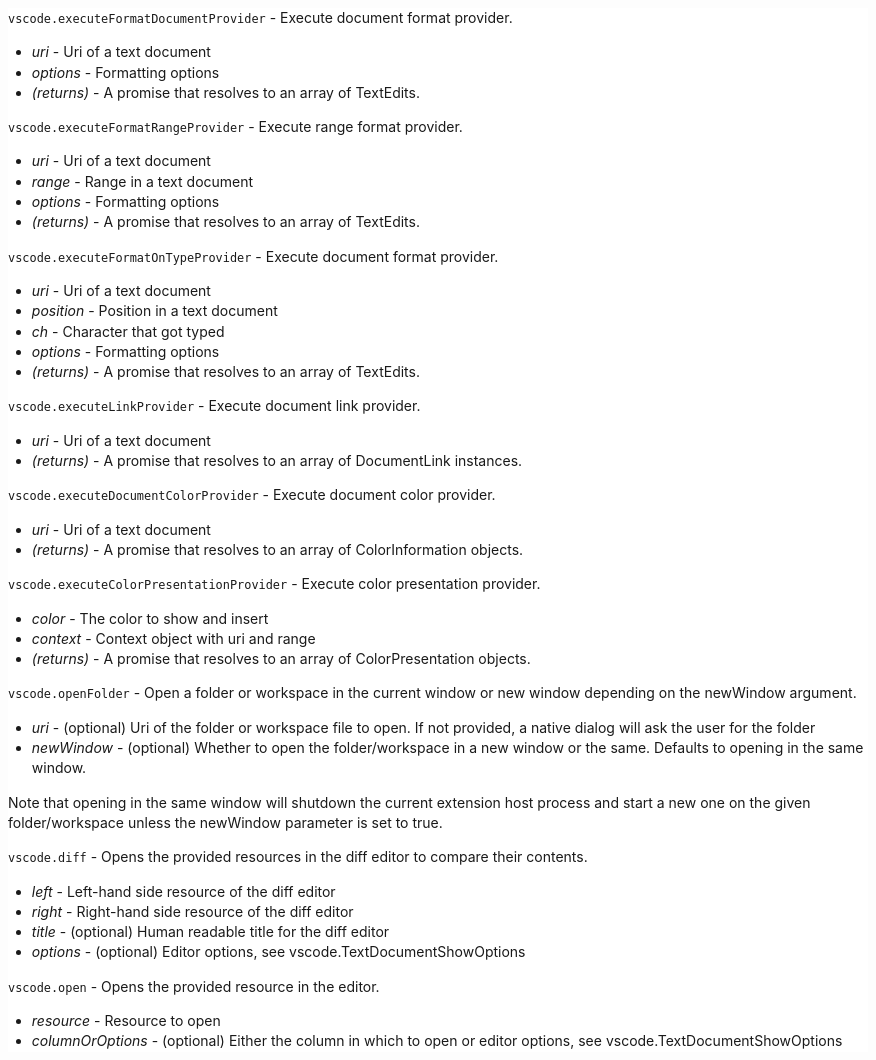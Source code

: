 `vscode.executeFormatDocumentProvider` - Execute document format provider.

- _uri_ - Uri of a text document
- _options_ - Formatting options
- _(returns)_ - A promise that resolves to an array of TextEdits.

`vscode.executeFormatRangeProvider` - Execute range format provider.

- _uri_ - Uri of a text document
- _range_ - Range in a text document
- _options_ - Formatting options
- _(returns)_ - A promise that resolves to an array of TextEdits.

`vscode.executeFormatOnTypeProvider` - Execute document format provider.

- _uri_ - Uri of a text document
- _position_ - Position in a text document
- _ch_ - Character that got typed
- _options_ - Formatting options
- _(returns)_ - A promise that resolves to an array of TextEdits.

`vscode.executeLinkProvider` - Execute document link provider.

- _uri_ - Uri of a text document
- _(returns)_ - A promise that resolves to an array of DocumentLink instances.

`vscode.executeDocumentColorProvider` - Execute document color provider.

- _uri_ - Uri of a text document
- _(returns)_ - A promise that resolves to an array of ColorInformation objects.

`vscode.executeColorPresentationProvider` - Execute color presentation provider.

- _color_ - The color to show and insert
- _context_ - Context object with uri and range
- _(returns)_ - A promise that resolves to an array of ColorPresentation objects.

`vscode.openFolder` - Open a folder or workspace in the current window or new window depending on the newWindow argument.

- _uri_ - (optional) Uri of the folder or workspace file to open. If not provided, a native dialog will ask the user for the folder
- _newWindow_ - (optional) Whether to open the folder/workspace in a new window or the same. Defaults to opening in the same window.

Note that opening in the same window will shutdown the current extension host process and start a new one on the given folder/workspace unless the newWindow parameter is set to true.

`vscode.diff` - Opens the provided resources in the diff editor to compare their contents.

- _left_ - Left-hand side resource of the diff editor
- _right_ - Right-hand side resource of the diff editor
- _title_ - (optional) Human readable title for the diff editor
- _options_ - (optional) Editor options, see vscode.TextDocumentShowOptions

`vscode.open` - Opens the provided resource in the editor.

- _resource_ - Resource to open
- _columnOrOptions_ - (optional) Either the column in which to open or editor options, see vscode.TextDocumentShowOptions
